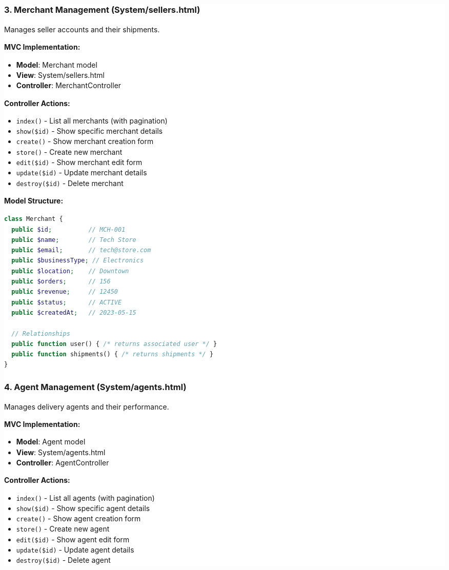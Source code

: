 ### 3. Merchant Management (System/sellers.html)

Manages seller accounts and their shipments.

**MVC Implementation:**
- **Model**: Merchant model
- **View**: System/sellers.html
- **Controller**: MerchantController

**Controller Actions:**
- `index()` - List all merchants (with pagination)
- `show($id)` - Show specific merchant details
- `create()` - Show merchant creation form
- `store()` - Create new merchant
- `edit($id)` - Show merchant edit form
- `update($id)` - Update merchant details
- `destroy($id)` - Delete merchant

**Model Structure:**
```php
class Merchant {
  public $id;          // MCH-001
  public $name;        // Tech Store
  public $email;       // tech@store.com
  public $businessType; // Electronics
  public $location;    // Downtown
  public $orders;      // 156
  public $revenue;     // 12450
  public $status;      // ACTIVE
  public $createdAt;   // 2023-05-15
  
  // Relationships
  public function user() { /* returns associated user */ }
  public function shipments() { /* returns shipments */ }
}
```

### 4. Agent Management (System/agents.html)

Manages delivery agents and their performance.

**MVC Implementation:**
- **Model**: Agent model
- **View**: System/agents.html
- **Controller**: AgentController

**Controller Actions:**
- `index()` - List all agents (with pagination)
- `show($id)` - Show specific agent details
- `create()` - Show agent creation form
- `store()` - Create new agent
- `edit($id)` - Show agent edit form
- `update($id)` - Update agent details
- `destroy($id)` - Delete agent
